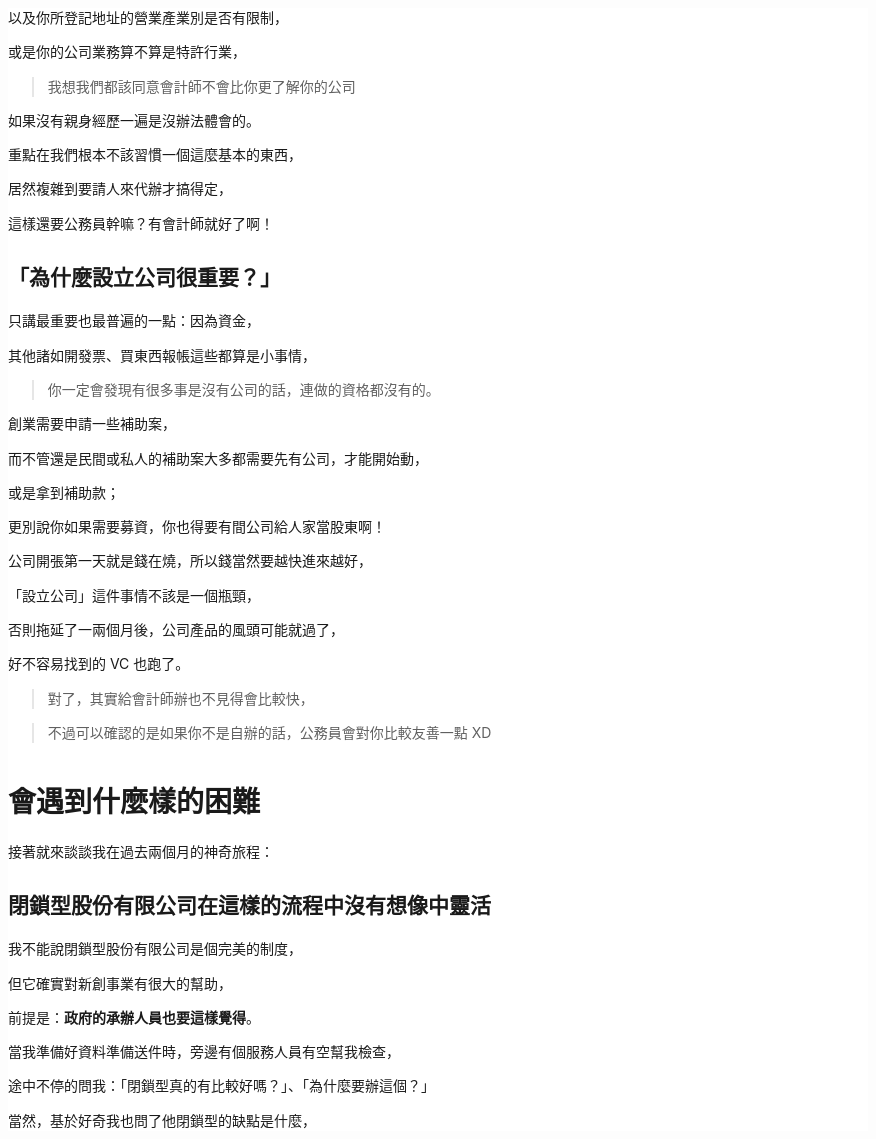 以及你所登記地址的營業產業別是否有限制，

或是你的公司業務算不算是特許行業，

> 我想我們都該同意會計師不會比你更了解你的公司

如果沒有親身經歷一遍是沒辦法體會的。

重點在我們根本不該習慣一個這麼基本的東西，

居然複雜到要請人來代辦才搞得定，

這樣還要公務員幹嘛？有會計師就好了啊！


## 「為什麼設立公司很重要？」

只講最重要也最普遍的一點：因為資金，

其他諸如開發票、買東西報帳這些都算是小事情，

> 你一定會發現有很多事是沒有公司的話，連做的資格都沒有的。

創業需要申請一些補助案，

而不管還是民間或私人的補助案大多都需要先有公司，才能開始動，

或是拿到補助款；

更別說你如果需要募資，你也得要有間公司給人家當股東啊！

公司開張第一天就是錢在燒，所以錢當然要越快進來越好，

「設立公司」這件事情不該是一個瓶頸，

否則拖延了一兩個月後，公司產品的風頭可能就過了，

好不容易找到的 VC 也跑了。

> 對了，其實給會計師辦也不見得會比較快，

> 不過可以確認的是如果你不是自辦的話，公務員會對你比較友善一點 XD

# 會遇到什麼樣的困難

接著就來談談我在過去兩個月的神奇旅程：

## 閉鎖型股份有限公司在這樣的流程中沒有想像中靈活

我不能說閉鎖型股份有限公司是個完美的制度，

但它確實對新創事業有很大的幫助，

前提是：**政府的承辦人員也要這樣覺得**。

當我準備好資料準備送件時，旁邊有個服務人員有空幫我檢查，

途中不停的問我：「閉鎖型真的有比較好嗎？」、「為什麼要辦這個？」

當然，基於好奇我也問了他閉鎖型的缺點是什麼，
